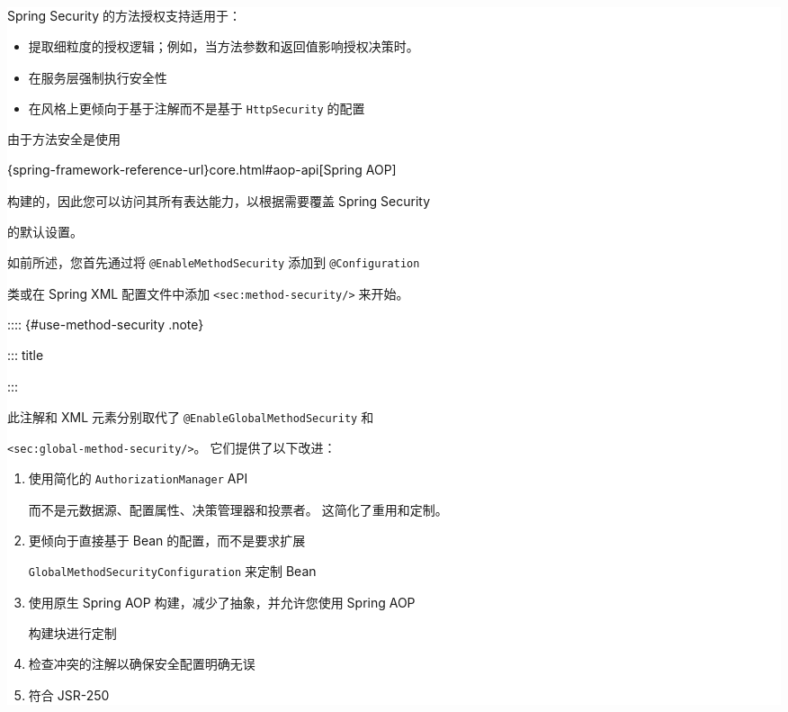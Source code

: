 

Spring Security 的方法授权支持适用于：



- 提取细粒度的授权逻辑；例如，当方法参数和返回值影响授权决策时。



- 在服务层强制执行安全性



- 在风格上更倾向于基于注解而不是基于 `HttpSecurity` 的配置



由于方法安全是使用

{spring-framework-reference-url}core.html#aop-api\[Spring AOP\]

构建的，因此您可以访问其所有表达能力，以根据需要覆盖 Spring Security

的默认设置。



如前所述，您首先通过将 `@EnableMethodSecurity` 添加到 `@Configuration`

类或在 Spring XML 配置文件中添加 `<sec:method-security/>` 来开始。



:::: {#use-method-security .note}

::: title

:::



此注解和 XML 元素分别取代了 `@EnableGlobalMethodSecurity` 和

`<sec:global-method-security/>`。 它们提供了以下改进：



1.  使用简化的 `AuthorizationManager` API

    而不是元数据源、配置属性、决策管理器和投票者。 这简化了重用和定制。



2.  更倾向于直接基于 Bean 的配置，而不是要求扩展

    `GlobalMethodSecurityConfiguration` 来定制 Bean



3.  使用原生 Spring AOP 构建，减少了抽象，并允许您使用 Spring AOP

    构建块进行定制



4.  检查冲突的注解以确保安全配置明确无误



5.  符合 JSR-250


